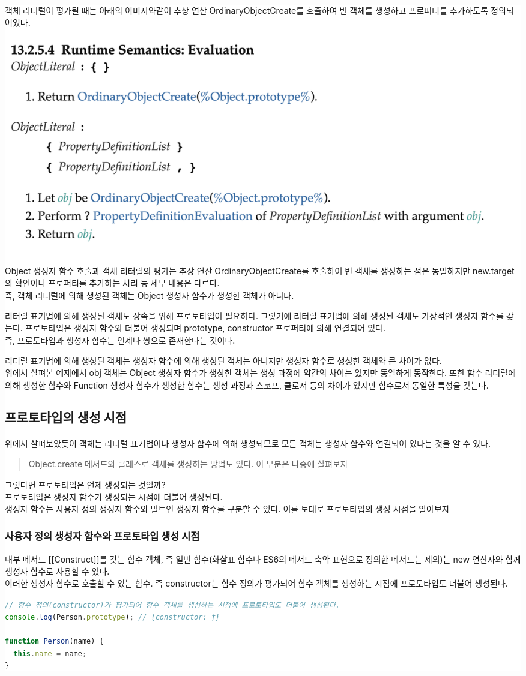 객체 리터럴이 평가될 때는 아래의 이미지와같이 추상 연산 OrdinaryObjectCreate를 호출하여 빈 객체를 생성하고 프로퍼티를 추가하도록 정의되어있다.

![](object-literal-evaluation.png)

Object 생성자 함수 호출과 객체 리터럴의 평가는 추상 연산 OrdinaryObjectCreate를 호출하여 빈 객체를 생성하는 점은 동일하지만 new.target의 확인이나 프로퍼티를 추가하는 처리 등 세부 내용은 다르다.\
즉, 객체 리터럴에 의해 생성된 객체는 Object 생성자 함수가 생성한 객체가 아니다.

리터럴 표기법에 의해 생성된 객체도 상속을 위해 프로토타입이 필요하다. 그렇기에 리터럴 표기법에 의해 생성된 객체도 가상적인 생성자 함수를 갖는다. 프로토타입은 생성자 함수와 더불어 생성되며 prototype, constructor 프로퍼티에 의해 연결되어 있다.\
즉, 프로토타입과 생성자 함수는 언제나 쌍으로 존재한다는 것이다.

리터럴 표기법에 의해 생성된 객체는 생성자 함수에 의해 생성된 객체는 아니지만 생성자 함수로 생성한 객체와 큰 차이가 없다.\
위에서 살펴본 예제에서 obj 객체는 Object 생성자 함수가 생성한 객체는 생성 과정에 약간의 차이는 있지만 동일하게 동작한다. 또한 함수 리터럴에 의해 생성한 함수와 Function 생성자 함수가 생성한 함수는 생성 과정과 스코프, 클로저 등의 차이가 있지만 함수로서 동일한 특성을 갖는다.

## 프로토타입의 생성 시점

위에서 살펴보았듯이 객체는 리터럴 표기법이나 생성자 함수에 의해 생성되므로 모든 객체는 생성자 함수와 연결되어 있다는 것을 알 수 있다.

> Object.create 메서드와 클래스로 객체를 생성하는 방법도 있다. 이 부분은 나중에 살펴보자

그렇다면 프로토타입은 언제 생성되는 것일까?\
프로토타입은 생성자 함수가 생성되는 시점에 더불어 생성된다.\
생성자 함수는 사용자 정의 생성자 함수와 빌트인 생성자 함수를 구분할 수 있다. 이를 토대로 프로토타입의 생성 시점을 알아보자

### 사용자 정의 생성자 함수와 프로토타입 생성 시점

내부 메서드 \[\[Construct]]를 갖는 함수 객체, 즉 일반 함수(화살표 함수나 ES6의 메서드 축약 표현으로 정의한 메서드는 제외)는 new 연산자와 함께 생성자 함수로 사용할 수 있다.\
이러한 생성자 함수로 호출할 수 있는 함수. 즉 constructor는 함수 정의가 평가되어 함수 객체를 생성하는 시점에 프로토타입도 더불어 생성된다.

```js
// 함수 정의(constructor)가 평가되어 함수 객체를 생성하는 시점에 프로토타입도 더불어 생성된다.
console.log(Person.prototype); // {constructor: ƒ}

function Person(name) {
  this.name = name;
}
```
